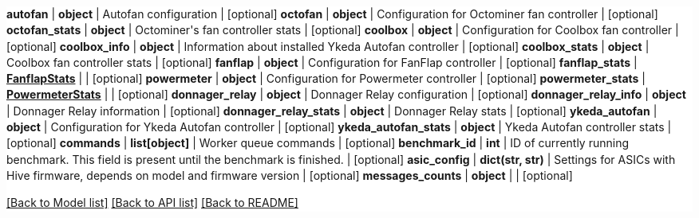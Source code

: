 **autofan** | **object** | Autofan configuration | [optional] 
**octofan** | **object** | Configuration for Octominer fan controller | [optional] 
**octofan_stats** | **object** | Octominer&#39;s fan controller stats | [optional] 
**coolbox** | **object** | Configuration for Coolbox fan controller | [optional] 
**coolbox_info** | **object** | Information about installed Ykeda Autofan controller | [optional] 
**coolbox_stats** | **object** | Coolbox fan controller stats | [optional] 
**fanflap** | **object** | Configuration for FanFlap controller | [optional] 
**fanflap_stats** | [**FanflapStats**](FanflapStats.md) |  | [optional] 
**powermeter** | **object** | Configuration for Powermeter controller | [optional] 
**powermeter_stats** | [**PowermeterStats**](PowermeterStats.md) |  | [optional] 
**donnager_relay** | **object** | Donnager Relay configuration | [optional] 
**donnager_relay_info** | **object** | Donnager Relay information | [optional] 
**donnager_relay_stats** | **object** | Donnager Relay stats | [optional] 
**ykeda_autofan** | **object** | Configuration for Ykeda Autofan controller | [optional] 
**ykeda_autofan_stats** | **object** | Ykeda Autofan controller stats | [optional] 
**commands** | **list[object]** | Worker queue commands | [optional] 
**benchmark_id** | **int** | ID of currently running benchmark. This field is present until the benchmark is finished. | [optional] 
**asic_config** | **dict(str, str)** | Settings for ASICs with Hive firmware, depends on model and firmware version | [optional] 
**messages_counts** | **object** |  | [optional] 

[[Back to Model list]](../README.md#documentation-for-models) [[Back to API list]](../README.md#documentation-for-api-endpoints) [[Back to README]](../README.md)


